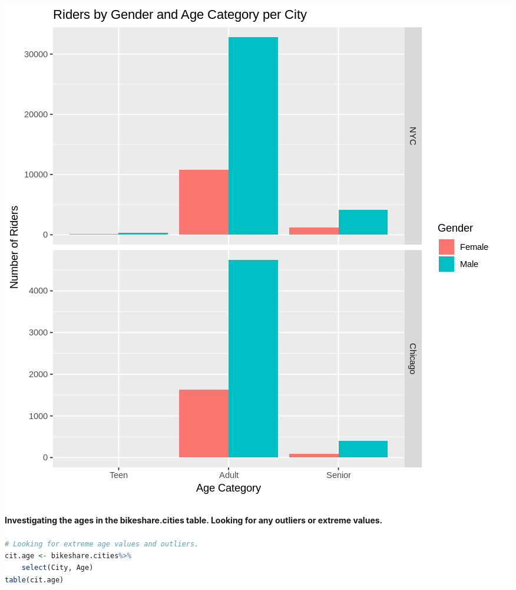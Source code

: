 ![png](output_115_1.png)


#### Investigating the ages in the bikeshare.cities table. Looking for any outliers or extreme values.


```R
# Looking for extreme age values and outliers.
cit.age <- bikeshare.cities%>%
    select(City, Age)
table(cit.age)
```
